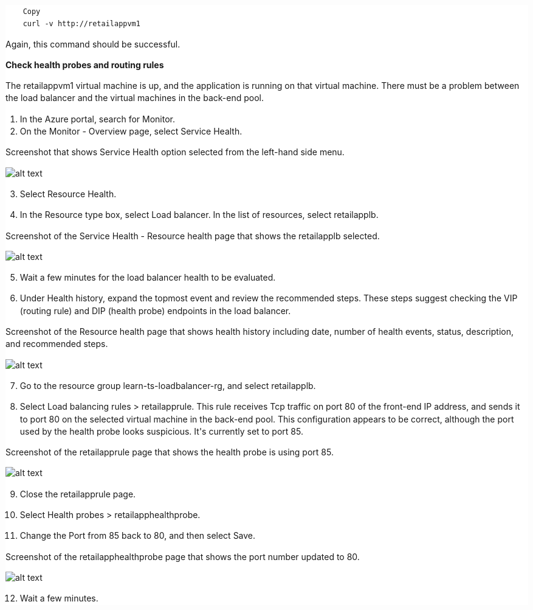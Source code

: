         Copy
        curl -v http://retailappvm1

Again, this command should be successful.



**Check health probes and routing rules**

The retailappvm1 virtual machine is up, and the application is running on that virtual machine. There must be a problem between the load balancer and the virtual machines in the back-end pool.

1. In the Azure portal, search for Monitor.
2. On the Monitor - Overview page, select Service Health.

Screenshot that shows Service Health option selected from the left-hand side menu.

![alt text](https://docs.microsoft.com/en-us/learn/modules/troubleshoot-inbound-connectivity-azure-load-balancer/media/5-monitor-overview.png)

3. Select Resource Health.

4. In the Resource type box, select Load balancer. In the list of resources, select retailapplb.

Screenshot of the Service Health - Resource health page that shows the retailapplb selected.

![alt text](https://docs.microsoft.com/en-us/learn/modules/troubleshoot-inbound-connectivity-azure-load-balancer/media/5-service-health.png)

5. Wait a few minutes for the load balancer health to be evaluated.

6. Under Health history, expand the topmost event and review the recommended steps. These steps suggest checking the VIP (routing rule) and DIP (health probe) endpoints in the load balancer.

Screenshot of the Resource health page that shows health history including date, number of health events, status, description, 
and recommended steps.

![alt text](https://docs.microsoft.com/en-us/learn/modules/troubleshoot-inbound-connectivity-azure-load-balancer/media/5-resource-health.png)

7. Go to the resource group learn-ts-loadbalancer-rg, and select retailapplb.

8. Select Load balancing rules > retailapprule. This rule receives Tcp traffic on port 80 of the front-end IP address, and sends it to port 80 on the selected virtual machine in the back-end pool. This configuration appears to be correct, although the port used by the health probe looks suspicious. It's currently set to port 85.

Screenshot of the retailapprule page that shows the health probe is using  port 85.

![alt text](https://docs.microsoft.com/en-us/learn/modules/troubleshoot-inbound-connectivity-azure-load-balancer/media/5-retailapprule.png)

9. Close the retailapprule page.

10. Select Health probes > retailapphealthprobe.

11. Change the Port from 85 back to 80, and then select Save.

Screenshot of the retailapphealthprobe page that shows the port number updated to 80.

![alt text](https://docs.microsoft.com/en-us/learn/modules/troubleshoot-inbound-connectivity-azure-load-balancer/media/5-retailapphealthprobe.png)

12. Wait a few minutes.
